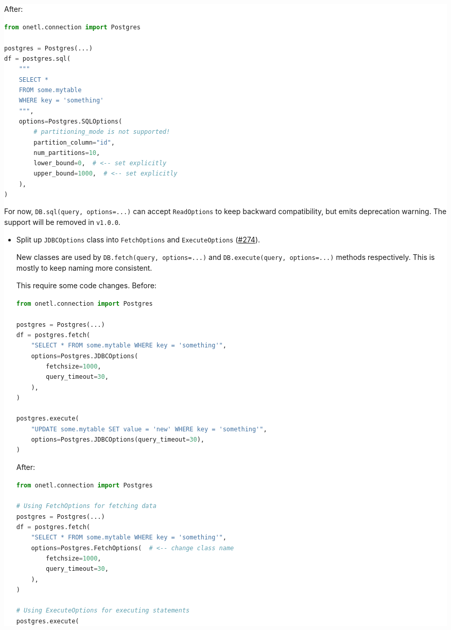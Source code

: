   After:
  ```python
  from onetl.connection import Postgres

  postgres = Postgres(...)
  df = postgres.sql(
      """
      SELECT *
      FROM some.mytable
      WHERE key = 'something'
      """,
      options=Postgres.SQLOptions(
          # partitioning_mode is not supported!
          partition_column="id",
          num_partitions=10,
          lower_bound=0,  # <-- set explicitly
          upper_bound=1000,  # <-- set explicitly
      ),
  )
  ```

  For now, `DB.sql(query, options=...)` can accept `ReadOptions` to keep backward compatibility, but emits deprecation warning.
  The support will be removed in `v1.0.0`.
- Split up `JDBCOptions` class into `FetchOptions` and `ExecuteOptions` ([#274](https://github.com/MobileTeleSystems/onetl/pull/274)).

  New classes are used by `DB.fetch(query, options=...)` and `DB.execute(query, options=...)` methods respectively.
  This is mostly to keep naming more consistent.

  This require some code changes. Before:
  ```python
  from onetl.connection import Postgres

  postgres = Postgres(...)
  df = postgres.fetch(
      "SELECT * FROM some.mytable WHERE key = 'something'",
      options=Postgres.JDBCOptions(
          fetchsize=1000,
          query_timeout=30,
      ),
  )

  postgres.execute(
      "UPDATE some.mytable SET value = 'new' WHERE key = 'something'",
      options=Postgres.JDBCOptions(query_timeout=30),
  )
  ```

  After:
  ```python
  from onetl.connection import Postgres

  # Using FetchOptions for fetching data
  postgres = Postgres(...)
  df = postgres.fetch(
      "SELECT * FROM some.mytable WHERE key = 'something'",
      options=Postgres.FetchOptions(  # <-- change class name
          fetchsize=1000,
          query_timeout=30,
      ),
  )

  # Using ExecuteOptions for executing statements
  postgres.execute(
  ```